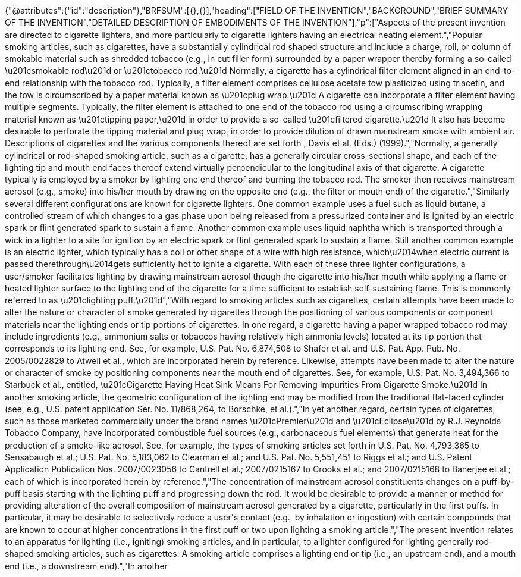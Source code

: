 {"@attributes":{"id":"description"},"BRFSUM":[{},{}],"heading":["FIELD OF THE INVENTION","BACKGROUND","BRIEF SUMMARY OF THE INVENTION","DETAILED DESCRIPTION OF EMBODIMENTS OF THE INVENTION"],"p":["Aspects of the present invention are directed to cigarette lighters, and more particularly to cigarette lighters having an electrical heating element.","Popular smoking articles, such as cigarettes, have a substantially cylindrical rod shaped structure and include a charge, roll, or column of smokable material such as shredded tobacco (e.g., in cut filler form) surrounded by a paper wrapper thereby forming a so-called \u201csmokable rod\u201d or \u201ctobacco rod.\u201d Normally, a cigarette has a cylindrical filter element aligned in an end-to-end relationship with the tobacco rod. Typically, a filter element comprises cellulose acetate tow plasticized using triacetin, and the tow is circumscribed by a paper material known as \u201cplug wrap.\u201d A cigarette can incorporate a filter element having multiple segments. Typically, the filter element is attached to one end of the tobacco rod using a circumscribing wrapping material known as \u201ctipping paper,\u201d in order to provide a so-called \u201cfiltered cigarette.\u201d It also has become desirable to perforate the tipping material and plug wrap, in order to provide dilution of drawn mainstream smoke with ambient air. Descriptions of cigarettes and the various components thereof are set forth , Davis et al. (Eds.) (1999).","Normally, a generally cylindrical or rod-shaped smoking article, such as a cigarette, has a generally circular cross-sectional shape, and each of the lighting tip and mouth end faces thereof extend virtually perpendicular to the longitudinal axis of that cigarette. A cigarette typically is employed by a smoker by lighting one end thereof and burning the tobacco rod. The smoker then receives mainstream aerosol (e.g., smoke) into his\/her mouth by drawing on the opposite end (e.g., the filter or mouth end) of the cigarette.","Similarly several different configurations are known for cigarette lighters. One common example uses a fuel such as liquid butane, a controlled stream of which changes to a gas phase upon being released from a pressurized container and is ignited by an electric spark or flint generated spark to sustain a flame. Another common example uses liquid naphtha which is transported through a wick in a lighter to a site for ignition by an electric spark or flint generated spark to sustain a flame. Still another common example is an electric lighter, which typically has a coil or other shape of a wire with high resistance, which\u2014when electric current is passed therethrough\u2014gets sufficiently hot to ignite a cigarette. With each of these three lighter configurations, a user\/smoker facilitates lighting by drawing mainstream aerosol though the cigarette into his\/her mouth while applying a flame or heated lighter surface to the lighting end of the cigarette for a time sufficient to establish self-sustaining flame. This is commonly referred to as \u201clighting puff.\u201d","With regard to smoking articles such as cigarettes, certain attempts have been made to alter the nature or character of smoke generated by cigarettes through the positioning of various components or component materials near the lighting ends or tip portions of cigarettes. In one regard, a cigarette having a paper wrapped tobacco rod may include ingredients (e.g., ammonium salts or tobaccos having relatively high ammonia levels) located at its tip portion that corresponds to its lighting end. See, for example, U.S. Pat. No. 6,874,508 to Shafer et al. and U.S. Pat. App. Pub. No. 2005\/0022829 to Atwell et al., which are incorporated herein by reference. Likewise, attempts have been made to alter the nature or character of smoke by positioning components near the mouth end of cigarettes. See, for example, U.S. Pat. No. 3,494,366 to Starbuck et al., entitled, \u201cCigarette Having Heat Sink Means For Removing Impurities From Cigarette Smoke.\u201d In another smoking article, the geometric configuration of the lighting end may be modified from the traditional flat-faced cylinder (see, e.g., U.S. patent application Ser. No. 11\/868,264, to Borschke, et al.).","In yet another regard, certain types of cigarettes, such as those marketed commercially under the brand names \u201cPremier\u201d and \u201cEclipse\u201d by R.J. Reynolds Tobacco Company, have incorporated combustible fuel sources (e.g., carbonaceous fuel elements) that generate heat for the production of a smoke-like aerosol. See, for example, the types of smoking articles set forth in U.S. Pat. No. 4,793,365 to Sensabaugh et al.; U.S. Pat. No. 5,183,062 to Clearman et al.; and U.S. Pat. No. 5,551,451 to Riggs et al.; and U.S. Patent Application Publication Nos. 2007\/0023056 to Cantrell et al.; 2007\/0215167 to Crooks et al.; and 2007\/0215168 to Banerjee et al.; each of which is incorporated herein by reference.","The concentration of mainstream aerosol constituents changes on a puff-by-puff basis starting with the lighting puff and progressing down the rod. It would be desirable to provide a manner or method for providing alteration of the overall composition of mainstream aerosol generated by a cigarette, particularly in the first puffs. In particular, it may be desirable to selectively reduce a user's contact (e.g., by inhalation or ingestion) with certain compounds that are known to occur at higher concentrations in the first puff or two upon lighting a smoking article.","The present invention relates to an apparatus for lighting (i.e., igniting) smoking articles, and in particular, to a lighter configured for lighting generally rod-shaped smoking articles, such as cigarettes. A smoking article comprises a lighting end or tip (i.e., an upstream end), and a mouth end (i.e., a downstream end).","In another